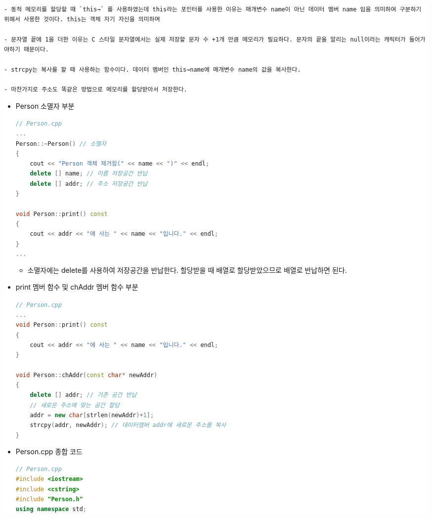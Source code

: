     - 동적 메모리를 할당할 때 `this→` 를 사용하였는데 this라는 포인터를 사용한 이유는 매개변수 name이 아닌 데이터 멤버 name 임을 의미하여 구분하기 위해서 사용한 것이다. this는 객체 자기 자신을 의미하며

    - 문자열 끝에 1을 더한 이유는 C 스타일 문자열에서는 실제 저장할 문자 수 +1개 만큼 메모리가 필요하다. 문자의 끝을 알리는 null이라는 캐릭터가 들어가야하기 때문이다.

    - strcpy는 복사를 할 때 사용하는 함수이다. 데이터 멤버인 this→name에 매개변수 name의 값을 복사한다.

    - 마찬가지로 주소도 똑같은 방법으로 메모리를 할당받아서 저장한다.

  - Person 소멸자 부분

    ```cpp
    // Person.cpp
    ...
    Person::~Person() // 소멸자
    {
    	cout << "Person 객체 제거함(" << name << ")" << endl;
    	delete [] name; // 이름 저장공간 반납
    	delete [] addr; // 주소 저장공간 반납
    }

    void Person::print() const
    {
    	cout << addr << "에 사는 " << name << "입니다." << endl;
    }
    ...
    ```

    - 소멸자에는 delete를 사용하여 저장공간을 반납한다. 할당받을 때 배열로 할당받았으므로 배열로 반납하면 된다.

  - print 멤버 함수 및 chAddr 멤버 함수 부분

    ```cpp
    // Person.cpp
    ...
    void Person::print() const
    {
    	cout << addr << "에 사는 " << name << "입니다." << endl;
    }

    void Person::chAddr(const char* newAddr)
    {
    	delete [] addr; // 기존 공간 반납
    	// 새로운 주소에 맞는 공간 할당
    	addr = new char[strlen(newAddr)+1];
    	strcpy(addr, newAddr); // 데이터멤버 addr에 새로운 주소를 복사
    }
    ```

  - Person.cpp 종합 코드

    ```cpp
    // Person.cpp
    #include <iostream>
    #include <cstring>
    #include "Person.h"
    using namespace std;
